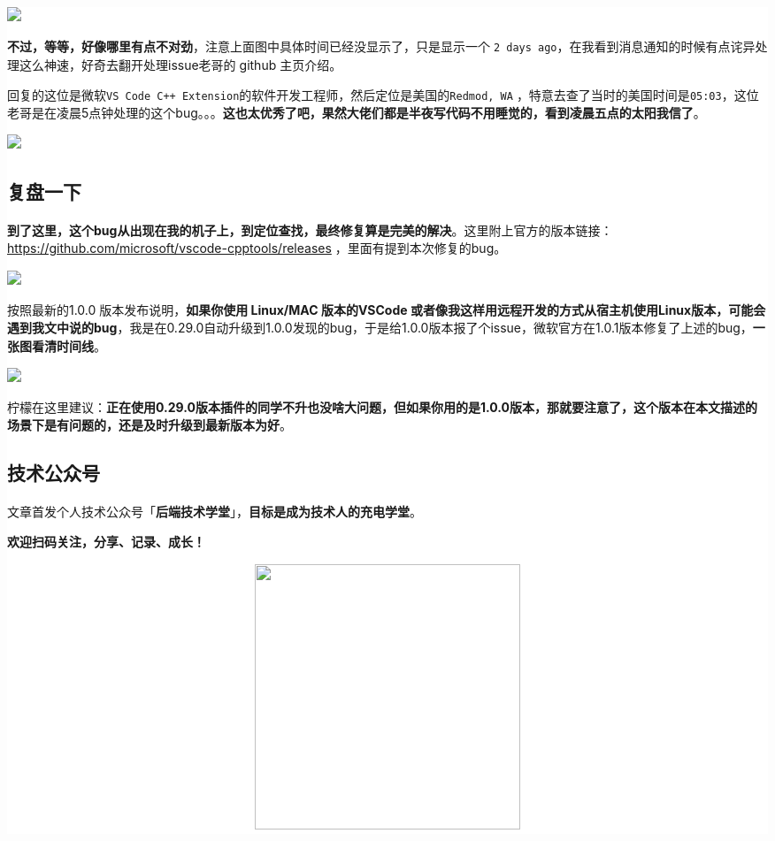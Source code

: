 ![](https://github.com/lemonchann/images/raw/master/tools/vscode_bug_find/issue交流.png)

**不过，等等，好像哪里有点不对劲**，注意上面图中具体时间已经没显示了，只是显示一个 `2 days ago`，在我看到消息通知的时候有点诧异处理这么神速，好奇去翻开处理issue老哥的 github 主页介绍。

回复的这位是微软`VS Code C++ Extension`的软件开发工程师，然后定位是美国的`Redmod, WA` ，特意去查了当时的美国时间是`05:03`，这位老哥是在凌晨5点钟处理的这个bug。。。**这也太优秀了吧，果然大佬们都是半夜写代码不用睡觉的，看到凌晨五点的太阳我信了**。

![](https://github.com/lemonchann/images/raw/master/tools/vscode_bug_find/所在地区美国华盛顿雷德蒙德.png)



## 复盘一下

**到了这里，这个bug从出现在我的机子上，到定位查找，最终修复算是完美的解决**。这里附上官方的版本链接：https://github.com/microsoft/vscode-cpptools/releases ，里面有提到本次修复的bug。

![](https://github.com/lemonchann/images/raw/master/tools/vscode_bug_find/%E7%89%88%E6%9C%AC%E6%9B%B4%E6%96%B0.png)

按照最新的1.0.0 版本发布说明，**如果你使用 Linux/MAC 版本的VSCode 或者像我这样用远程开发的方式从宿主机使用Linux版本，可能会遇到我文中说的bug**，我是在0.29.0自动升级到1.0.0发现的bug，于是给1.0.0版本报了个issue，微软官方在1.0.1版本修复了上述的bug，**一张图看清时间线**。

![](https://github.com/lemonchann/images/raw/master/tools/vscode_bug_find/版本列表.png)

柠檬在这里建议：**正在使用0.29.0版本插件的同学不升也没啥大问题，但如果你用的是1.0.0版本，那就要注意了，这个版本在本文描述的场景下是有问题的，还是及时升级到最新版本为好**。



## 技术公众号

文章首发个人技术公众号「**后端技术学堂**」，**目标是成为技术人的充电学堂**。

**欢迎扫码关注，分享、记录、成长！**

<p align="center">
<img src="https://github.com/lemonchann/images/raw/master/gzh/公众号二维码.png" width="300" height="300"/>
</p>

